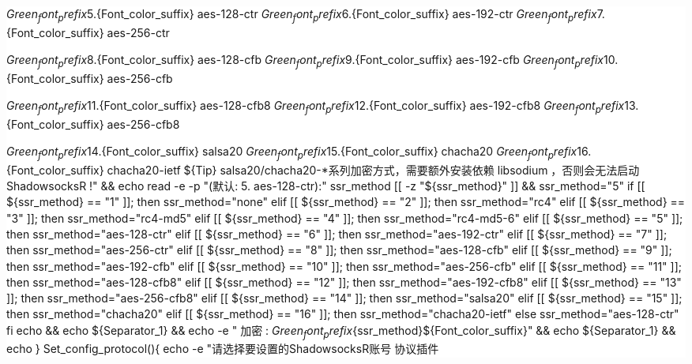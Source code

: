  ${Green_font_prefix} 5.${Font_color_suffix} aes-128-ctr
 ${Green_font_prefix} 6.${Font_color_suffix} aes-192-ctr
 ${Green_font_prefix} 7.${Font_color_suffix} aes-256-ctr
 
 ${Green_font_prefix} 8.${Font_color_suffix} aes-128-cfb
 ${Green_font_prefix} 9.${Font_color_suffix} aes-192-cfb
 ${Green_font_prefix}10.${Font_color_suffix} aes-256-cfb
 
 ${Green_font_prefix}11.${Font_color_suffix} aes-128-cfb8
 ${Green_font_prefix}12.${Font_color_suffix} aes-192-cfb8
 ${Green_font_prefix}13.${Font_color_suffix} aes-256-cfb8
 
 ${Green_font_prefix}14.${Font_color_suffix} salsa20
 ${Green_font_prefix}15.${Font_color_suffix} chacha20
 ${Green_font_prefix}16.${Font_color_suffix} chacha20-ietf
 ${Tip} salsa20/chacha20-*系列加密方式，需要额外安装依赖 libsodium ，否则会无法启动ShadowsocksR !" && echo
	read -e -p "(默认: 5. aes-128-ctr):" ssr_method
	[[ -z "${ssr_method}" ]] && ssr_method="5"
	if [[ ${ssr_method} == "1" ]]; then
		ssr_method="none"
	elif [[ ${ssr_method} == "2" ]]; then
		ssr_method="rc4"
	elif [[ ${ssr_method} == "3" ]]; then
		ssr_method="rc4-md5"
	elif [[ ${ssr_method} == "4" ]]; then
		ssr_method="rc4-md5-6"
	elif [[ ${ssr_method} == "5" ]]; then
		ssr_method="aes-128-ctr"
	elif [[ ${ssr_method} == "6" ]]; then
		ssr_method="aes-192-ctr"
	elif [[ ${ssr_method} == "7" ]]; then
		ssr_method="aes-256-ctr"
	elif [[ ${ssr_method} == "8" ]]; then
		ssr_method="aes-128-cfb"
	elif [[ ${ssr_method} == "9" ]]; then
		ssr_method="aes-192-cfb"
	elif [[ ${ssr_method} == "10" ]]; then
		ssr_method="aes-256-cfb"
	elif [[ ${ssr_method} == "11" ]]; then
		ssr_method="aes-128-cfb8"
	elif [[ ${ssr_method} == "12" ]]; then
		ssr_method="aes-192-cfb8"
	elif [[ ${ssr_method} == "13" ]]; then
		ssr_method="aes-256-cfb8"
	elif [[ ${ssr_method} == "14" ]]; then
		ssr_method="salsa20"
	elif [[ ${ssr_method} == "15" ]]; then
		ssr_method="chacha20"
	elif [[ ${ssr_method} == "16" ]]; then
		ssr_method="chacha20-ietf"
	else
		ssr_method="aes-128-ctr"
	fi
	echo && echo ${Separator_1} && echo -e "	加密 : ${Green_font_prefix}${ssr_method}${Font_color_suffix}" && echo ${Separator_1} && echo
}
Set_config_protocol(){
	echo -e "请选择要设置的ShadowsocksR账号 协议插件
	